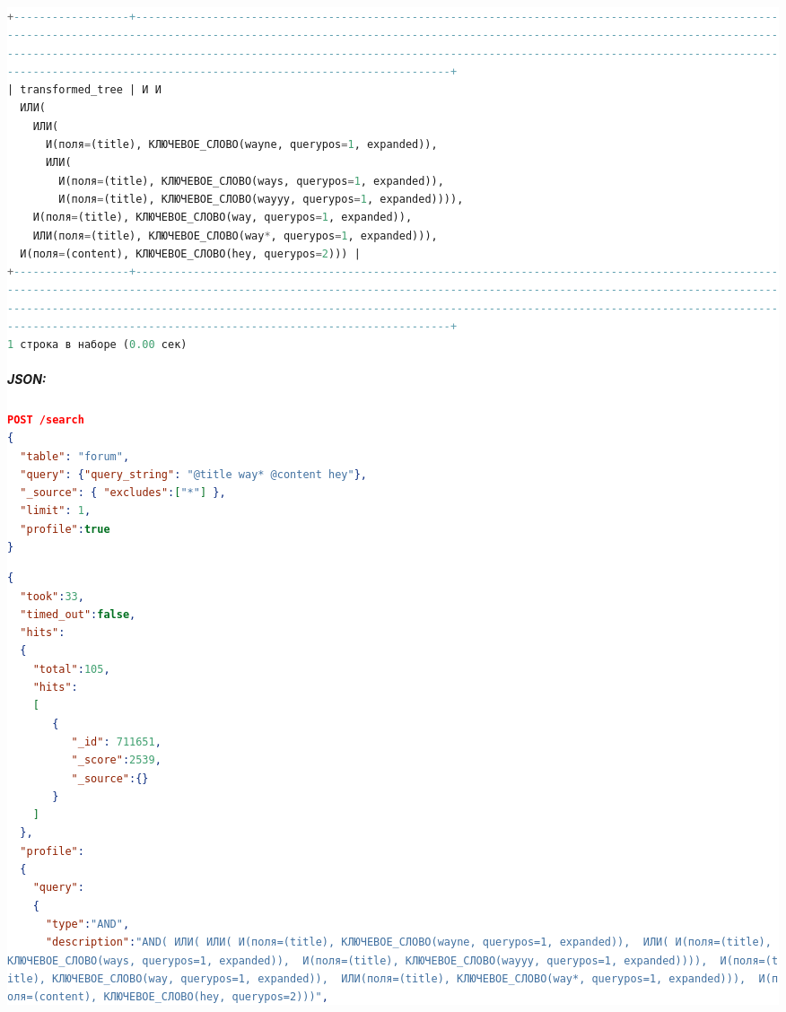 ```sql
+------------------+-------------------------------------------------------------------------------------------------------------------------------------------------------------------------------------------------------------------------------------------------------------------------------------------------------------------------------------------------------------------------------------------------------------------------+
| transformed_tree | И И
  ИЛИ(
    ИЛИ(
      И(поля=(title), КЛЮЧЕВОЕ_СЛОВО(wayne, querypos=1, expanded)),
      ИЛИ(
        И(поля=(title), КЛЮЧЕВОЕ_СЛОВО(ways, querypos=1, expanded)),
        И(поля=(title), КЛЮЧЕВОЕ_СЛОВО(wayyy, querypos=1, expanded)))),
    И(поля=(title), КЛЮЧЕВОЕ_СЛОВО(way, querypos=1, expanded)),
    ИЛИ(поля=(title), КЛЮЧЕВОЕ_СЛОВО(way*, querypos=1, expanded))),
  И(поля=(content), КЛЮЧЕВОЕ_СЛОВО(hey, querypos=2))) |
+------------------+-------------------------------------------------------------------------------------------------------------------------------------------------------------------------------------------------------------------------------------------------------------------------------------------------------------------------------------------------------------------------------------------------------------------------+
1 строка в наборе (0.00 сек)
```


##### JSON:



```JSON
POST /search
{
  "table": "forum",
  "query": {"query_string": "@title way* @content hey"},
  "_source": { "excludes":["*"] },
  "limit": 1,
  "profile":true
}
```


```JSON
{
  "took":33,
  "timed_out":false,
  "hits":
  {
    "total":105,
    "hits":
    [
       {
          "_id": 711651,
          "_score":2539,
          "_source":{}
       }
    ]
  },
  "profile":
  {
    "query":
    {
      "type":"AND",
      "description":"AND( ИЛИ( ИЛИ( И(поля=(title), КЛЮЧЕВОЕ_СЛОВО(wayne, querypos=1, expanded)),  ИЛИ( И(поля=(title), КЛЮЧЕВОЕ_СЛОВО(ways, querypos=1, expanded)),  И(поля=(title), КЛЮЧЕВОЕ_СЛОВО(wayyy, querypos=1, expanded)))),  И(поля=(title), КЛЮЧЕВОЕ_СЛОВО(way, querypos=1, expanded)),  ИЛИ(поля=(title), КЛЮЧЕВОЕ_СЛОВО(way*, querypos=1, expanded))),  И(поля=(content), КЛЮЧЕВОЕ_СЛОВО(hey, querypos=2)))",
```